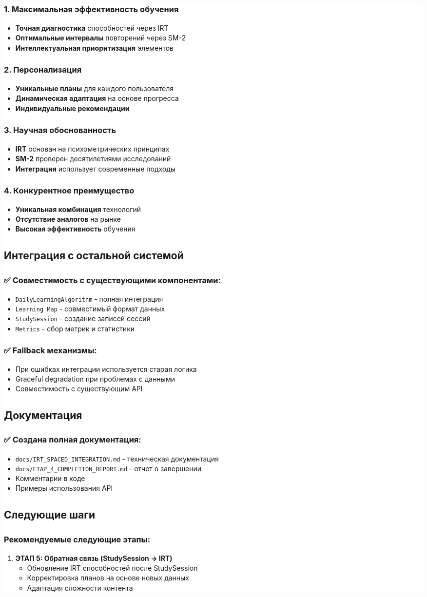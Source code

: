 ### 1. Максимальная эффективность обучения
- **Точная диагностика** способностей через IRT
- **Оптимальные интервалы** повторений через SM-2
- **Интеллектуальная приоритизация** элементов

### 2. Персонализация
- **Уникальные планы** для каждого пользователя
- **Динамическая адаптация** на основе прогресса
- **Индивидуальные рекомендации**

### 3. Научная обоснованность
- **IRT** основан на психометрических принципах
- **SM-2** проверен десятилетиями исследований
- **Интеграция** использует современные подходы

### 4. Конкурентное преимущество
- **Уникальная комбинация** технологий
- **Отсутствие аналогов** на рынке
- **Высокая эффективность** обучения

## Интеграция с остальной системой

### ✅ Совместимость с существующими компонентами:
- `DailyLearningAlgorithm` - полная интеграция
- `Learning Map` - совместимый формат данных
- `StudySession` - создание записей сессий
- `Metrics` - сбор метрик и статистики

### ✅ Fallback механизмы:
- При ошибках интеграции используется старая логика
- Graceful degradation при проблемах с данными
- Совместимость с существующим API

## Документация

### ✅ Создана полная документация:
- `docs/IRT_SPACED_INTEGRATION.md` - техническая документация
- `docs/ETAP_4_COMPLETION_REPORT.md` - отчет о завершении
- Комментарии в коде
- Примеры использования API

## Следующие шаги

### Рекомендуемые следующие этапы:

1. **ЭТАП 5: Обратная связь (StudySession → IRT)**
   - Обновление IRT способностей после StudySession
   - Корректировка планов на основе новых данных
   - Адаптация сложности контента
